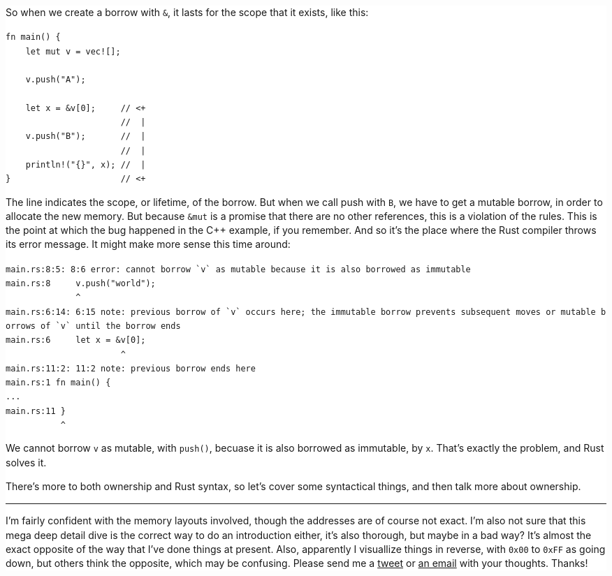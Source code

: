 So when we create a borrow with `&`, it lasts for the scope that it exists, like this:

```
fn main() {
    let mut v = vec![];

    v.push("A");   

    let x = &v[0];     // <+
                       //  |
    v.push("B");       //  |
                       //  |
    println!("{}", x); //  |
}                      // <+
```

The line indicates the scope, or lifetime, of the borrow. But when we call push with `B`, we have to get a mutable borrow, in order to allocate the new memory. But because `&mut` is a promise that there are no other references, this is a violation of the rules. This is the point at which the bug happened in the C++ example, if you remember. And so it’s the place where the Rust compiler throws its error message. It might make more sense this time around:

```
main.rs:8:5: 8:6 error: cannot borrow `v` as mutable because it is also borrowed as immutable
main.rs:8     v.push("world");
              ^
main.rs:6:14: 6:15 note: previous borrow of `v` occurs here; the immutable borrow prevents subsequent moves or mutable borrows of `v` until the borrow ends
main.rs:6     let x = &v[0];
                       ^
main.rs:11:2: 11:2 note: previous borrow ends here
main.rs:1 fn main() {
...
main.rs:11 }
           ^
```

We cannot borrow `v` as mutable, with `push()`, becuase it is also borrowed as immutable, by `x`. That’s exactly the problem, and Rust solves it.

There’s more to both ownership and Rust syntax, so let’s cover some syntactical things, and then talk more about ownership.

---

I’m fairly confident with the memory layouts involved, though the addresses are of course not exact. I’m also not sure that this mega deep detail dive is the correct way to do an introduction either, it’s also thorough, but maybe in a bad way? It’s almost the exact opposite of the way that I’ve done things at present. Also, apparently I visuallize things in reverse, with `0x00` to `0xFF` as going down, but others think the opposite, which may be confusing. Please send me a [tweet](http://twitter.com/steveklabnik) or [an email](mailto:steve@steveklabnik.com) with your thoughts. Thanks!
